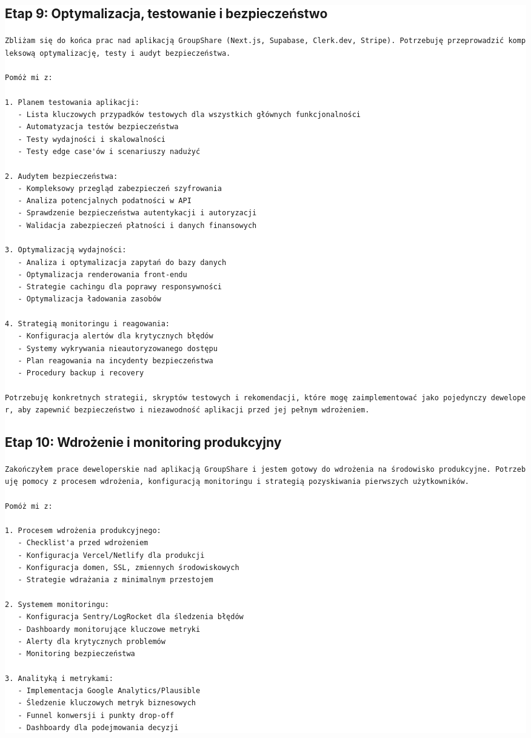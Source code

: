 ## Etap 9: Optymalizacja, testowanie i bezpieczeństwo

```
Zbliżam się do końca prac nad aplikacją GroupShare (Next.js, Supabase, Clerk.dev, Stripe). Potrzebuję przeprowadzić kompleksową optymalizację, testy i audyt bezpieczeństwa.

Pomóż mi z:

1. Planem testowania aplikacji:
   - Lista kluczowych przypadków testowych dla wszystkich głównych funkcjonalności
   - Automatyzacja testów bezpieczeństwa
   - Testy wydajności i skalowalności
   - Testy edge case'ów i scenariuszy nadużyć

2. Audytem bezpieczeństwa:
   - Kompleksowy przegląd zabezpieczeń szyfrowania
   - Analiza potencjalnych podatności w API
   - Sprawdzenie bezpieczeństwa autentykacji i autoryzacji
   - Walidacja zabezpieczeń płatności i danych finansowych

3. Optymalizacją wydajności:
   - Analiza i optymalizacja zapytań do bazy danych
   - Optymalizacja renderowania front-endu
   - Strategie cachingu dla poprawy responsywności
   - Optymalizacja ładowania zasobów

4. Strategią monitoringu i reagowania:
   - Konfiguracja alertów dla krytycznych błędów
   - Systemy wykrywania nieautoryzowanego dostępu
   - Plan reagowania na incydenty bezpieczeństwa
   - Procedury backup i recovery

Potrzebuję konkretnych strategii, skryptów testowych i rekomendacji, które mogę zaimplementować jako pojedynczy deweloper, aby zapewnić bezpieczeństwo i niezawodność aplikacji przed jej pełnym wdrożeniem.
```

## Etap 10: Wdrożenie i monitoring produkcyjny

```
Zakończyłem prace deweloperskie nad aplikacją GroupShare i jestem gotowy do wdrożenia na środowisko produkcyjne. Potrzebuję pomocy z procesem wdrożenia, konfiguracją monitoringu i strategią pozyskiwania pierwszych użytkowników.

Pomóż mi z:

1. Procesem wdrożenia produkcyjnego:
   - Checklist'a przed wdrożeniem
   - Konfiguracja Vercel/Netlify dla produkcji
   - Konfiguracja domen, SSL, zmiennych środowiskowych
   - Strategie wdrażania z minimalnym przestojem

2. Systemem monitoringu:
   - Konfiguracja Sentry/LogRocket dla śledzenia błędów
   - Dashboardy monitorujące kluczowe metryki
   - Alerty dla krytycznych problemów
   - Monitoring bezpieczeństwa

3. Analityką i metrykami:
   - Implementacja Google Analytics/Plausible
   - Śledzenie kluczowych metryk biznesowych
   - Funnel konwersji i punkty drop-off
   - Dashboardy dla podejmowania decyzji
```